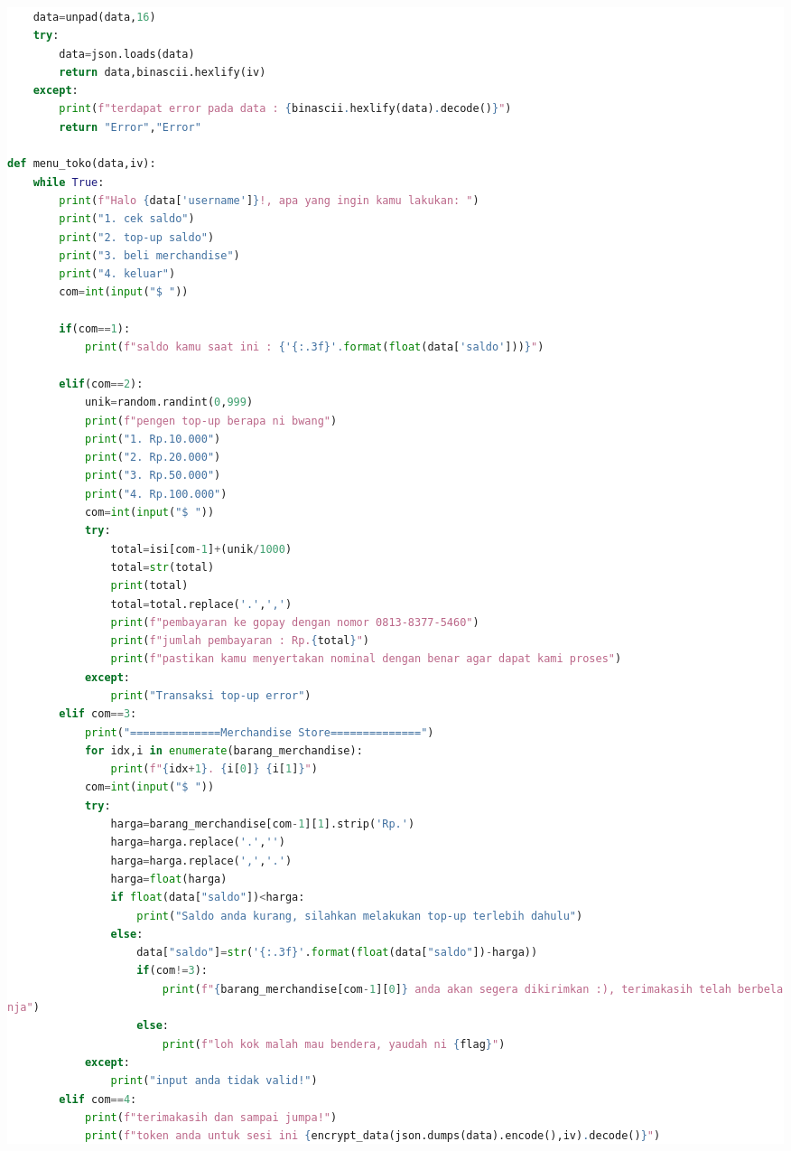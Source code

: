 ```py
	data=unpad(data,16)
	try:
		data=json.loads(data)
		return data,binascii.hexlify(iv)
	except:
		print(f"terdapat error pada data : {binascii.hexlify(data).decode()}")
		return "Error","Error"

def menu_toko(data,iv):
	while True:
		print(f"Halo {data['username']}!, apa yang ingin kamu lakukan: ")
		print("1. cek saldo")
		print("2. top-up saldo")
		print("3. beli merchandise")
		print("4. keluar")
		com=int(input("$ "))

		if(com==1):
			print(f"saldo kamu saat ini : {'{:.3f}'.format(float(data['saldo']))}")

		elif(com==2):
			unik=random.randint(0,999)
			print(f"pengen top-up berapa ni bwang")
			print("1. Rp.10.000")
			print("2. Rp.20.000")
			print("3. Rp.50.000")
			print("4. Rp.100.000")
			com=int(input("$ "))
			try:
				total=isi[com-1]+(unik/1000)
				total=str(total)
				print(total)
				total=total.replace('.',',')
				print(f"pembayaran ke gopay dengan nomor 0813-8377-5460")
				print(f"jumlah pembayaran : Rp.{total}")
				print(f"pastikan kamu menyertakan nominal dengan benar agar dapat kami proses")
			except:
				print("Transaksi top-up error")
		elif com==3:
			print("==============Merchandise Store==============")
			for idx,i in enumerate(barang_merchandise):
				print(f"{idx+1}. {i[0]} {i[1]}")
			com=int(input("$ "))
			try:
				harga=barang_merchandise[com-1][1].strip('Rp.')
				harga=harga.replace('.','')
				harga=harga.replace(',','.')
				harga=float(harga)
				if float(data["saldo"])<harga:
					print("Saldo anda kurang, silahkan melakukan top-up terlebih dahulu")
				else:
					data["saldo"]=str('{:.3f}'.format(float(data["saldo"])-harga))
					if(com!=3):
						print(f"{barang_merchandise[com-1][0]} anda akan segera dikirimkan :), terimakasih telah berbelanja")
					else:
						print(f"loh kok malah mau bendera, yaudah ni {flag}")
			except:
				print("input anda tidak valid!")
		elif com==4:
			print(f"terimakasih dan sampai jumpa!")
			print(f"token anda untuk sesi ini {encrypt_data(json.dumps(data).encode(),iv).decode()}")
```
